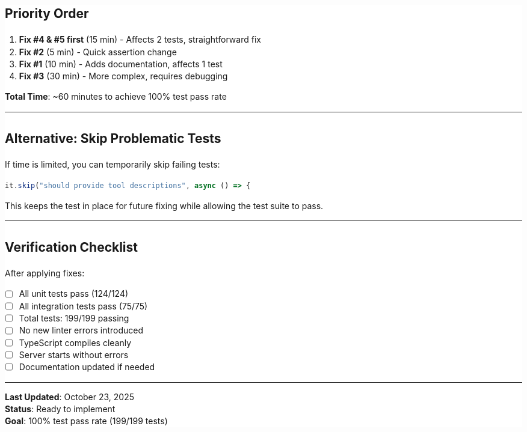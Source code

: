
## Priority Order

1. **Fix #4 & #5 first** (15 min) - Affects 2 tests, straightforward fix
2. **Fix #2** (5 min) - Quick assertion change
3. **Fix #1** (10 min) - Adds documentation, affects 1 test
4. **Fix #3** (30 min) - More complex, requires debugging

**Total Time**: ~60 minutes to achieve 100% test pass rate

---

## Alternative: Skip Problematic Tests

If time is limited, you can temporarily skip failing tests:

```typescript
it.skip("should provide tool descriptions", async () => {
```

This keeps the test in place for future fixing while allowing the test suite to pass.

---

## Verification Checklist

After applying fixes:

- [ ] All unit tests pass (124/124)
- [ ] All integration tests pass (75/75)
- [ ] Total tests: 199/199 passing
- [ ] No new linter errors introduced
- [ ] TypeScript compiles cleanly
- [ ] Server starts without errors
- [ ] Documentation updated if needed

---

**Last Updated**: October 23, 2025  
**Status**: Ready to implement  
**Goal**: 100% test pass rate (199/199 tests)

